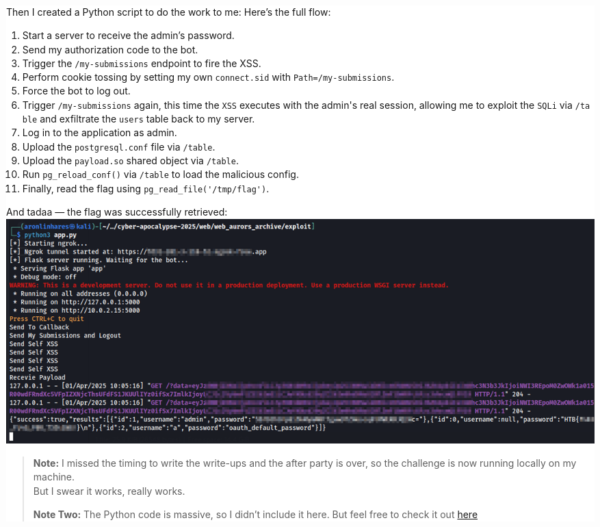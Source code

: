 Then I created a Python script to do the work to me:
Here’s the full flow:
1. Start a server to receive the admin’s password.
2. Send my authorization code to the bot.
3. Trigger the `/my-submissions` endpoint to fire the XSS.
4. Perform cookie tossing by setting my own `connect.sid` with `Path=/my-submissions`.
5. Force the bot to log out.
6. Trigger `/my-submissions` again, this time the `XSS` executes with the admin's real session, allowing me to exploit the `SQLi` via `/table` and exfiltrate the `users` table back to my server.
7. Log in to the application as admin.
8. Upload the `postgresql.conf` file via `/table`.
9. Upload the `payload.so` shared object via `/table`.
10. Run `pg_reload_conf()` via `/table` to load the malicious config.
11. Finally, read the flag using `pg_read_file('/tmp/flag')`.

And tadaa — the flag was successfully retrieved:
![Flag](imgs/flag.png)

>**Note:** I missed the timing to write the write-ups and the after party is over, so the challenge is now running locally on my machine.  
>But I swear it works, really works.
>
> **Note Two:** The Python code is massive, so I didn’t include it here. But feel free to check it out [here](exploits/app.py)
